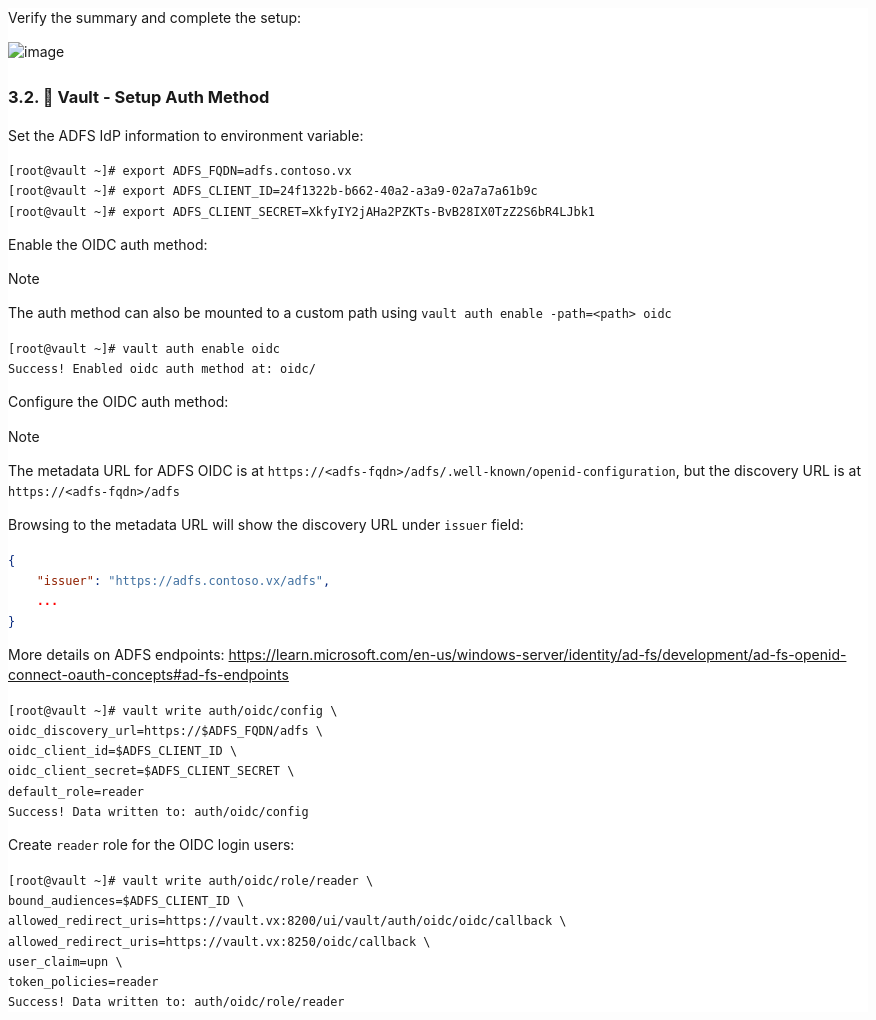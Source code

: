 Verify the summary and complete the setup:

![image](https://github.com/joetanx/hashicorp/assets/90442032/b19e532a-f2fd-4b94-942b-0dd75fe17277)

### 3.2. 📌 Vault - Setup Auth Method

Set the ADFS IdP information to environment variable:

```console
[root@vault ~]# export ADFS_FQDN=adfs.contoso.vx
[root@vault ~]# export ADFS_CLIENT_ID=24f1322b-b662-40a2-a3a9-02a7a7a61b9c
[root@vault ~]# export ADFS_CLIENT_SECRET=XkfyIY2jAHa2PZKTs-BvB28IX0TzZ2S6bR4LJbk1
```

Enable the OIDC auth method:

> [!Note]
>
> The auth method can also be mounted to a custom path using `vault auth enable -path=<path> oidc`

```console
[root@vault ~]# vault auth enable oidc
Success! Enabled oidc auth method at: oidc/
```

Configure the OIDC auth method:

> [!Note]
> 
> The metadata URL for ADFS OIDC is at `https://<adfs-fqdn>/adfs/.well-known/openid-configuration`, but the discovery URL is at `https://<adfs-fqdn>/adfs`
>
> Browsing to the metadata URL will show the discovery URL under `issuer` field:
> 
> ```json
> {
>     "issuer": "https://adfs.contoso.vx/adfs",
>     ...
> }
> ```
>
> More details on ADFS endpoints: https://learn.microsoft.com/en-us/windows-server/identity/ad-fs/development/ad-fs-openid-connect-oauth-concepts#ad-fs-endpoints

```console
[root@vault ~]# vault write auth/oidc/config \
oidc_discovery_url=https://$ADFS_FQDN/adfs \
oidc_client_id=$ADFS_CLIENT_ID \
oidc_client_secret=$ADFS_CLIENT_SECRET \
default_role=reader
Success! Data written to: auth/oidc/config
```

Create `reader` role for the OIDC login users:

```console
[root@vault ~]# vault write auth/oidc/role/reader \
bound_audiences=$ADFS_CLIENT_ID \
allowed_redirect_uris=https://vault.vx:8200/ui/vault/auth/oidc/oidc/callback \
allowed_redirect_uris=https://vault.vx:8250/oidc/callback \
user_claim=upn \
token_policies=reader
Success! Data written to: auth/oidc/role/reader
```
